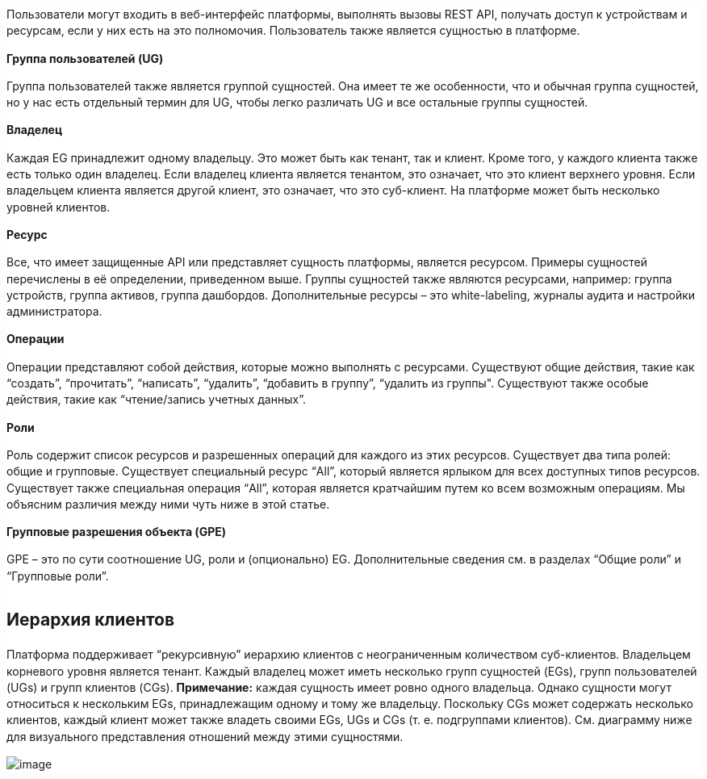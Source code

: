 Пользователи могут входить в веб-интерфейс платформы, выполнять вызовы REST API, получать доступ к устройствам и ресурсам, если у них есть на это полномочия. Пользователь также является сущностью в платформе.

**Группа пользователей (UG)**

Группа пользователей также является группой сущностей. Она имеет те же особенности, что и обычная группа сущностей, но у нас есть отдельный термин для UG, чтобы легко различать UG и все остальные группы сущностей.

**Владелец**

Каждая EG принадлежит одному владельцу. Это может быть как тенант, так и клиент. Кроме того, у каждого клиента также есть только один владелец. Если владелец клиента является тенантом, это означает, что это клиент верхнего уровня. Если владельцем клиента является другой клиент, это означает, что это суб-клиент. На платформе может быть несколько уровней клиентов.

**Ресурс**

Все, что имеет защищенные API или представляет сущность платформы, является ресурсом. Примеры сущностей перечислены в её определении, приведенном выше. Группы сущностей также являются ресурсами, например: группа устройств, группа активов, группа дашбордов. Дополнительные ресурсы – это white-labeling, журналы аудита и настройки администратора.

**Операции**

Операции представляют собой действия, которые можно выполнять с ресурсами. Существуют общие действия, такие как “создать”, “прочитать”, “написать”, “удалить”, “добавить в группу”, “удалить из группы". Существуют также особые действия, такие как “чтение/запись учетных данных”.

**Роли**

Роль содержит список ресурсов и разрешенных операций для каждого из этих ресурсов. Существует два типа ролей: общие и групповые. Существует специальный ресурс “All”, который является ярлыком для всех доступных типов ресурсов. Существует также специальная операция “All”, которая является кратчайшим путем ко всем возможным операциям.
Мы объясним различия между ними чуть ниже в этой статье.
  
 
**Групповые разрешения объекта (GPE)**

GPE – это по сути соотношение UG, роли и (опционально) EG. Дополнительные сведения см. в разделах “Общие роли” и “Групповые роли”.

## Иерархия клиентов

Платформа поддерживает “рекурсивную” иерархию клиентов с неограниченным количеством суб-клиентов. Владельцем корневого уровня является тенант. Каждый владелец может иметь несколько групп сущностей (EGs), групп пользователей (UGs) и групп клиентов (CGs).
**Примечание:** каждая сущность имеет ровно одного владельца. Однако сущности могут относиться к нескольким EGs, принадлежащим одному и тому же владельцу.
Поскольку CGs может содержать несколько клиентов, каждый клиент может также владеть своими EGs, UGs и CGs (т. е. подгруппами клиентов). См. диаграмму ниже для визуального представления отношений между этими сущностями.

 
![image](/images/user-guide/security/customer-hierarchy-diagram.svg)
